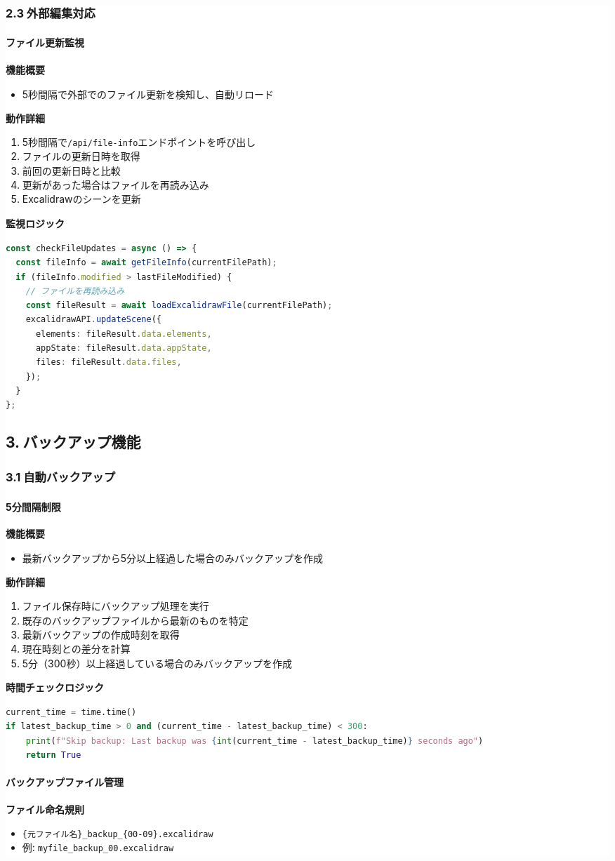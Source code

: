 ### 2.3 外部編集対応

#### ファイル更新監視
**機能概要**
- 5秒間隔で外部でのファイル更新を検知し、自動リロード

**動作詳細**
1. 5秒間隔で`/api/file-info`エンドポイントを呼び出し
2. ファイルの更新日時を取得
3. 前回の更新日時と比較
4. 更新があった場合はファイルを再読み込み
5. Excalidrawのシーンを更新

**監視ロジック**
```typescript
const checkFileUpdates = async () => {
  const fileInfo = await getFileInfo(currentFilePath);
  if (fileInfo.modified > lastFileModified) {
    // ファイルを再読み込み
    const fileResult = await loadExcalidrawFile(currentFilePath);
    excalidrawAPI.updateScene({
      elements: fileResult.data.elements,
      appState: fileResult.data.appState,
      files: fileResult.data.files,
    });
  }
};
```

## 3. バックアップ機能

### 3.1 自動バックアップ

#### 5分間隔制限
**機能概要**
- 最新バックアップから5分以上経過した場合のみバックアップを作成

**動作詳細**
1. ファイル保存時にバックアップ処理を実行
2. 既存のバックアップファイルから最新のものを特定
3. 最新バックアップの作成時刻を取得
4. 現在時刻との差分を計算
5. 5分（300秒）以上経過している場合のみバックアップを作成

**時間チェックロジック**
```python
current_time = time.time()
if latest_backup_time > 0 and (current_time - latest_backup_time) < 300:
    print(f"Skip backup: Last backup was {int(current_time - latest_backup_time)} seconds ago")
    return True
```

#### バックアップファイル管理
**ファイル命名規則**
- `{元ファイル名}_backup_{00-09}.excalidraw`
- 例: `myfile_backup_00.excalidraw`

